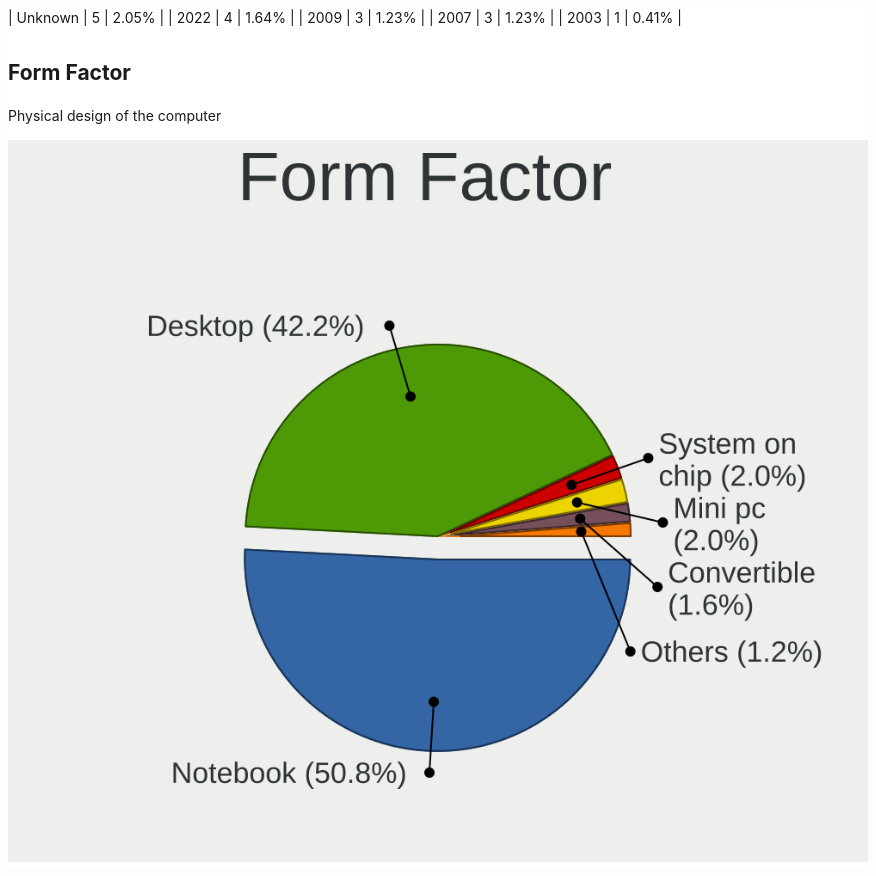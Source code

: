 | Unknown | 5         | 2.05%   |
| 2022    | 4         | 1.64%   |
| 2009    | 3         | 1.23%   |
| 2007    | 3         | 1.23%   |
| 2003    | 1         | 0.41%   |

Form Factor
-----------

Physical design of the computer

![Form Factor](./images/pie_chart/node_formfactor.svg)
